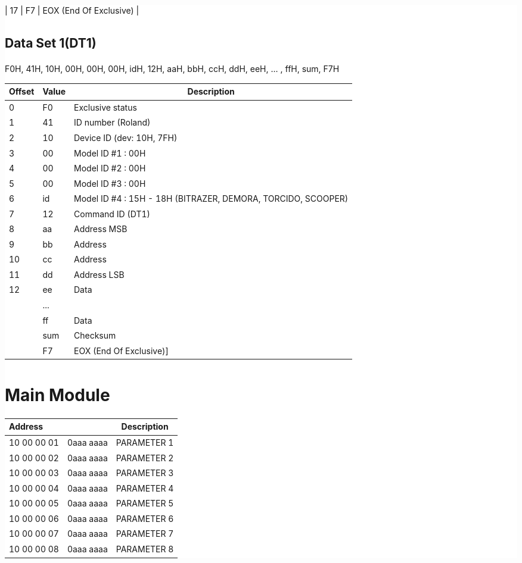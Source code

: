 | 17 | F7 | EOX (End Of Exclusive) |





## Data Set 1(DT1)

F0H, 41H, 10H, 00H, 00H, 00H, idH, 12H, aaH, bbH, ccH, ddH, eeH, ... , ffH, sum, F7H

| Offset     | Value | Description      |
| :---------- | --------- | ---------------- |
| 0 | F0 | Exclusive status |
| 1 | 41 | ID number (Roland) |
| 2 | 10 | Device ID (dev: 10H, 7FH) |
| 3 | 00 | Model ID #1 : 00H |
| 4 | 00 | Model ID #2 : 00H |
| 5 | 00 | Model ID #3 : 00H |
| 6 | id | Model ID #4 : 15H - 18H (BITRAZER, DEMORA, TORCIDO, SCOOPER) |
| 7 | 12 | Command ID (DT1) |
| 8 | aa | Address MSB |
| 9 | bb | Address |
| 10 | cc | Address |
| 11 | dd | Address LSB |
| 12 | ee | Data |
|  | ... |  |
|  | ff | Data |
|  | sum | Checksum |
|  | F7 | EOX (End Of Exclusive)] |


# Main Module

| Address     |           | Description |
| :---------- | --------- | ----------- |
| 10 00 00 01 | 0aaa aaaa | PARAMETER 1 |
| 10 00 00 02 | 0aaa aaaa | PARAMETER 2 |
| 10 00 00 03 | 0aaa aaaa | PARAMETER 3 |
| 10 00 00 04 | 0aaa aaaa | PARAMETER 4 |
| 10 00 00 05 | 0aaa aaaa | PARAMETER 5 |
| 10 00 00 06 | 0aaa aaaa | PARAMETER 6 |
| 10 00 00 07 | 0aaa aaaa | PARAMETER 7 |
| 10 00 00 08 | 0aaa aaaa | PARAMETER 8 |
